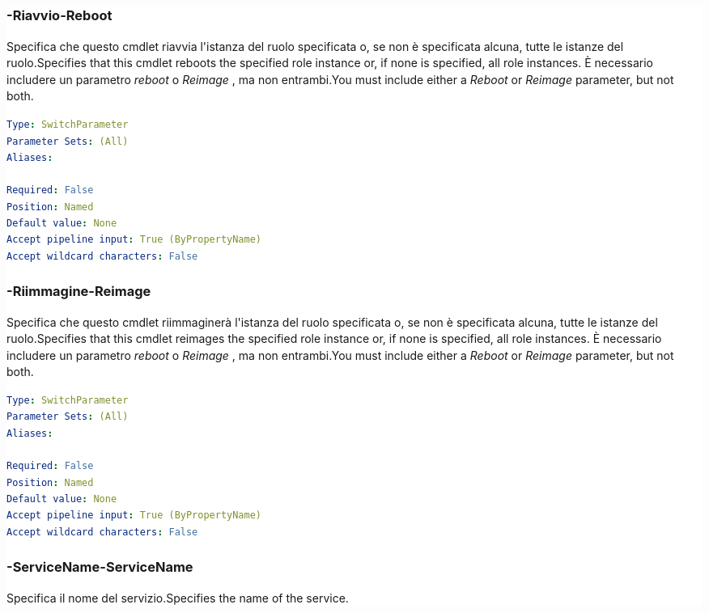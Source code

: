 ### <span data-ttu-id="84599-142">-Riavvio</span><span class="sxs-lookup"><span data-stu-id="84599-142">-Reboot</span></span>
<span data-ttu-id="84599-143">Specifica che questo cmdlet riavvia l'istanza del ruolo specificata o, se non è specificata alcuna, tutte le istanze del ruolo.</span><span class="sxs-lookup"><span data-stu-id="84599-143">Specifies that this cmdlet reboots the specified role instance or, if none is specified, all role instances.</span></span>
<span data-ttu-id="84599-144">È necessario includere un parametro *reboot* o *Reimage* , ma non entrambi.</span><span class="sxs-lookup"><span data-stu-id="84599-144">You must include either a *Reboot* or *Reimage* parameter, but not both.</span></span>

```yaml
Type: SwitchParameter
Parameter Sets: (All)
Aliases: 

Required: False
Position: Named
Default value: None
Accept pipeline input: True (ByPropertyName)
Accept wildcard characters: False
```

### <span data-ttu-id="84599-145">-Riimmagine</span><span class="sxs-lookup"><span data-stu-id="84599-145">-Reimage</span></span>
<span data-ttu-id="84599-146">Specifica che questo cmdlet riimmaginerà l'istanza del ruolo specificata o, se non è specificata alcuna, tutte le istanze del ruolo.</span><span class="sxs-lookup"><span data-stu-id="84599-146">Specifies that this cmdlet reimages the specified role instance or, if none is specified, all role instances.</span></span>
<span data-ttu-id="84599-147">È necessario includere un parametro *reboot* o *Reimage* , ma non entrambi.</span><span class="sxs-lookup"><span data-stu-id="84599-147">You must include either a *Reboot* or *Reimage* parameter, but not both.</span></span>

```yaml
Type: SwitchParameter
Parameter Sets: (All)
Aliases: 

Required: False
Position: Named
Default value: None
Accept pipeline input: True (ByPropertyName)
Accept wildcard characters: False
```

### <span data-ttu-id="84599-148">-ServiceName</span><span class="sxs-lookup"><span data-stu-id="84599-148">-ServiceName</span></span>
<span data-ttu-id="84599-149">Specifica il nome del servizio.</span><span class="sxs-lookup"><span data-stu-id="84599-149">Specifies the name of the service.</span></span>
